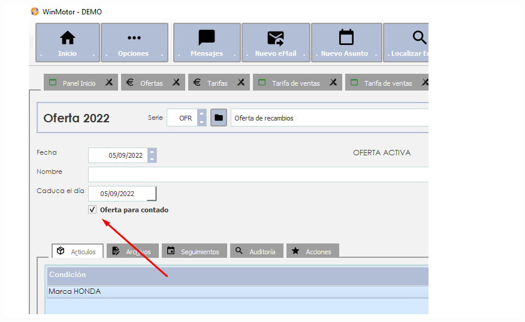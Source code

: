 <figure><img src="../../../.gitbook/assets/imagen (105) (3).png" alt=""><figcaption></figcaption></figure>

